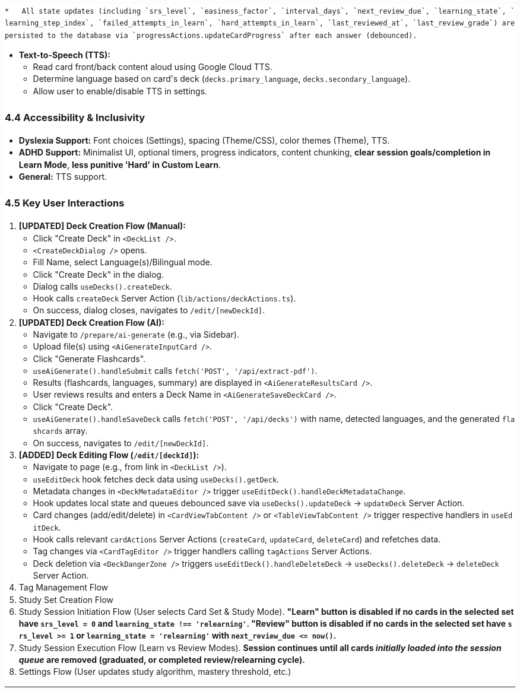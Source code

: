     *   All state updates (including `srs_level`, `easiness_factor`, `interval_days`, `next_review_due`, `learning_state`, `learning_step_index`, `failed_attempts_in_learn`, `hard_attempts_in_learn`, `last_reviewed_at`, `last_review_grade`) are persisted to the database via `progressActions.updateCardProgress` after each answer (debounced).
*   **Text-to-Speech (TTS):**
    *   Read card front/back content aloud using Google Cloud TTS.
    *   Determine language based on card's deck (`decks.primary_language`, `decks.secondary_language`).
    *   Allow user to enable/disable TTS in settings.

### 4.4 Accessibility & Inclusivity
*   **Dyslexia Support:** Font choices (Settings), spacing (Theme/CSS), color themes (Theme), TTS.
*   **ADHD Support:** Minimalist UI, optional timers, progress indicators, content chunking, **clear session goals/completion in Learn Mode**, **less punitive 'Hard' in Custom Learn**.
*   **General:** TTS support.

### 4.5 Key User Interactions
1.  **[UPDATED] Deck Creation Flow (Manual):**
    *   Click "Create Deck" in `<DeckList />`.
    *   `<CreateDeckDialog />` opens.
    *   Fill Name, select Language(s)/Bilingual mode.
    *   Click "Create Deck" in the dialog.
    *   Dialog calls `useDecks().createDeck`.
    *   Hook calls `createDeck` Server Action (`lib/actions/deckActions.ts`).
    *   On success, dialog closes, navigates to `/edit/[newDeckId]`.
2.  **[UPDATED] Deck Creation Flow (AI):**
    *   Navigate to `/prepare/ai-generate` (e.g., via Sidebar).
    *   Upload file(s) using `<AiGenerateInputCard />`.
    *   Click "Generate Flashcards".
    *   `useAiGenerate().handleSubmit` calls `fetch('POST', '/api/extract-pdf')`.
    *   Results (flashcards, languages, summary) are displayed in `<AiGenerateResultsCard />`.
    *   User reviews results and enters a Deck Name in `<AiGenerateSaveDeckCard />`.
    *   Click "Create Deck".
    *   `useAiGenerate().handleSaveDeck` calls `fetch('POST', '/api/decks')` with name, detected languages, and the generated `flashcards` array.
    *   On success, navigates to `/edit/[newDeckId]`.
3.  **[ADDED] Deck Editing Flow (`/edit/[deckId]`):**
    *   Navigate to page (e.g., from link in `<DeckList />`).
    *   `useEditDeck` hook fetches deck data using `useDecks().getDeck`.
    *   Metadata changes in `<DeckMetadataEditor />` trigger `useEditDeck().handleDeckMetadataChange`.
    *   Hook updates local state and queues debounced save via `useDecks().updateDeck` -> `updateDeck` Server Action.
    *   Card changes (add/edit/delete) in `<CardViewTabContent />` or `<TableViewTabContent />` trigger respective handlers in `useEditDeck`.
    *   Hook calls relevant `cardActions` Server Actions (`createCard`, `updateCard`, `deleteCard`) and refetches data.
    *   Tag changes via `<CardTagEditor />` trigger handlers calling `tagActions` Server Actions.
    *   Deck deletion via `<DeckDangerZone />` triggers `useEditDeck().handleDeleteDeck` -> `useDecks().deleteDeck` -> `deleteDeck` Server Action.
4.  Tag Management Flow
5.  Study Set Creation Flow
6.  Study Session Initiation Flow (User selects Card Set & Study Mode). **"Learn" button is disabled if no cards in the selected set have `srs_level = 0` and `learning_state !== 'relearning'`. "Review" button is disabled if no cards in the selected set have `srs_level >= 1` or `learning_state = 'relearning'` with `next_review_due <= now()`.**
7.  Study Session Execution Flow (Learn vs Review Modes). **Session continues until all cards *initially loaded into the session queue* are removed (graduated, or completed review/relearning cycle).**
8.  Settings Flow (User updates study algorithm, mastery threshold, etc.)

---